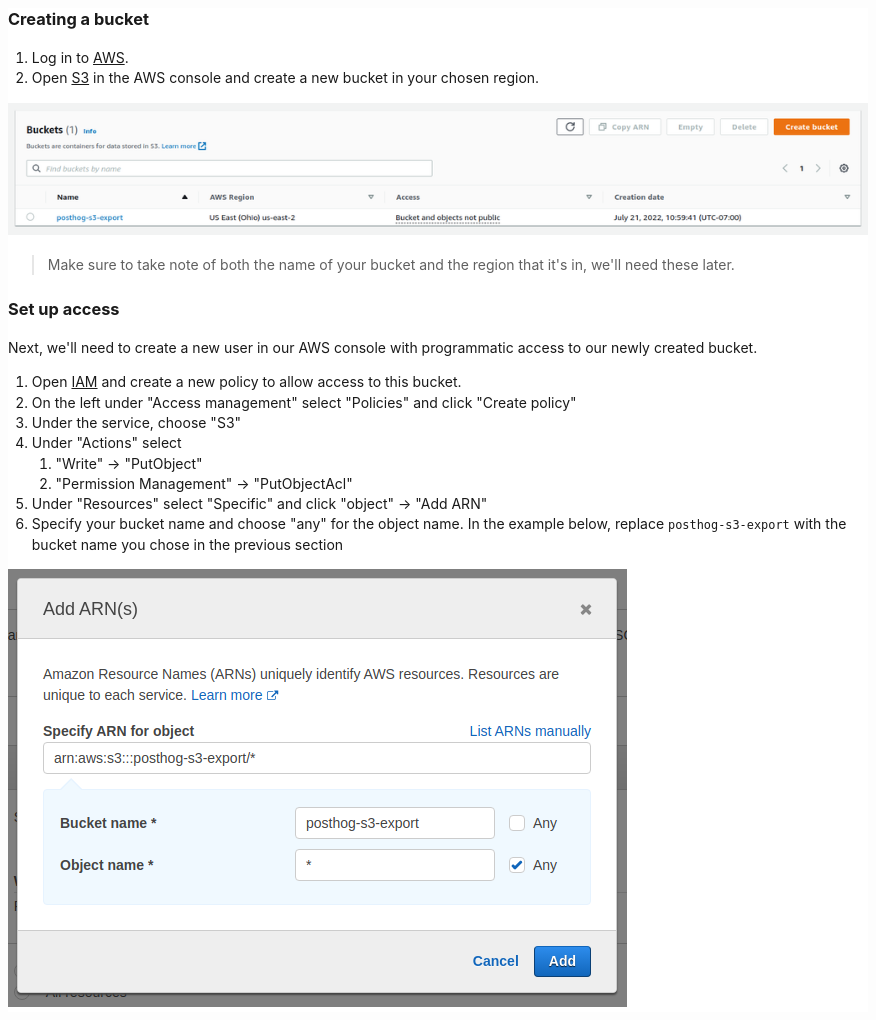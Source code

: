 ### Creating a bucket

1. Log in to [AWS](https://console.aws.amazon.com/).
2. Open [S3](https://s3.console.aws.amazon.com/) in the AWS console and create a new bucket in your chosen region.

![created bucket](../../images/docs/apps/s3-export/bucket.png)

> Make sure to take note of both the name of your bucket and the region that it's in, we'll need these later.

### Set up access

Next, we'll need to create a new user in our AWS console with programmatic access to our newly created bucket.

1. Open [IAM](https://console.aws.amazon.com/iam/home) and create a new policy to allow access to this bucket.
2. On the left under "Access management" select "Policies" and click "Create policy"
3. Under the service, choose "S3"
4. Under "Actions" select
    1. "Write" -> "PutObject"
    2. "Permission Management" -> "PutObjectAcl"
5. Under "Resources" select "Specific" and click "object" -> "Add ARN"
6. Specify your bucket name and choose "any" for the object name. In the example below, replace `posthog-s3-export` with the bucket name you chose in the previous section

![bucket arn config](../../images/docs/apps/s3-export/bucket-arn.png)
